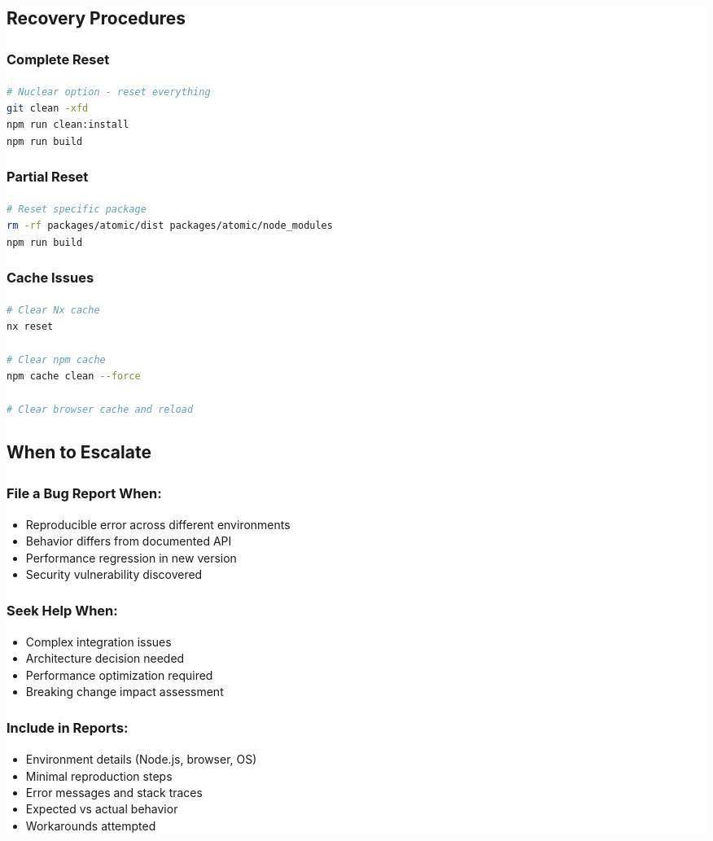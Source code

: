 ## Recovery Procedures

### Complete Reset

```bash
# Nuclear option - reset everything
git clean -xfd
npm run clean:install
npm run build
```

### Partial Reset

```bash
# Reset specific package
rm -rf packages/atomic/dist packages/atomic/node_modules
npm run build
```

### Cache Issues

```bash
# Clear Nx cache
nx reset

# Clear npm cache
npm cache clean --force

# Clear browser cache and reload
```

## When to Escalate

### File a Bug Report When:

- Reproducible error across different environments
- Behavior differs from documented API
- Performance regression in new version
- Security vulnerability discovered

### Seek Help When:

- Complex integration issues
- Architecture decision needed
- Performance optimization required
- Breaking change impact assessment

### Include in Reports:

- Environment details (Node.js, browser, OS)
- Minimal reproduction steps
- Error messages and stack traces
- Expected vs actual behavior
- Workarounds attempted
